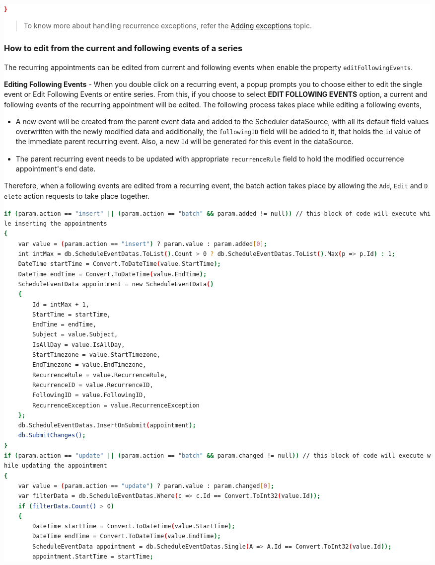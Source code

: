 ```sh
}
```

> To know more about handling recurrence exceptions, refer the [Adding exceptions](./appointments/#adding-exceptions) topic.

### How to edit from the current and following events of a series

The recurring appointments can be edited from current and following events when enable the property `editFollowingEvents`.

**Editing Following Events** - When you double click on a recurring event, a popup prompts you to choose either to edit the single event or Edit Following Events or entire series. From this, if you choose to select **EDIT FOLLOWING EVENTS** option, a current and following events of the recurring appointment will be edited. The following process takes place while editing a following events,

* A new event will be created from the parent event data and added to the Scheduler dataSource, with all its default field values overwritten with the newly modified data and additionally, the `followingID` field will be added to it, that holds the `id` value of the immediate parent recurring event. Also, a new `Id` will be generated for this event in the dataSource.

* The parent recurring event needs to be updated with appropriate `recurrenceRule` field to hold the modified occurrence appointment's end date.

Therefore, when a following events are edited from a recurring event, the batch action takes place by allowing the `Add`, `Edit` and `Delete` action requests to take place together.

```sh
if (param.action == "insert" || (param.action == "batch" && param.added != null)) // this block of code will execute while inserting the appointments
{
    var value = (param.action == "insert") ? param.value : param.added[0];
    int intMax = db.ScheduleEventDatas.ToList().Count > 0 ? db.ScheduleEventDatas.ToList().Max(p => p.Id) : 1;
    DateTime startTime = Convert.ToDateTime(value.StartTime);
    DateTime endTime = Convert.ToDateTime(value.EndTime);
    ScheduleEventData appointment = new ScheduleEventData()
    {
        Id = intMax + 1,
        StartTime = startTime,
        EndTime = endTime,
        Subject = value.Subject,
        IsAllDay = value.IsAllDay,
        StartTimezone = value.StartTimezone,
        EndTimezone = value.EndTimezone,
        RecurrenceRule = value.RecurrenceRule,
        RecurrenceID = value.RecurrenceID,
        FollowingID = value.FollowingID,
        RecurrenceException = value.RecurrenceException
    };
    db.ScheduleEventDatas.InsertOnSubmit(appointment);
    db.SubmitChanges();
}
if (param.action == "update" || (param.action == "batch" && param.changed != null)) // this block of code will execute while updating the appointment
{
    var value = (param.action == "update") ? param.value : param.changed[0];
    var filterData = db.ScheduleEventDatas.Where(c => c.Id == Convert.ToInt32(value.Id));
    if (filterData.Count() > 0)
    {
        DateTime startTime = Convert.ToDateTime(value.StartTime);
        DateTime endTime = Convert.ToDateTime(value.EndTime);
        ScheduleEventData appointment = db.ScheduleEventDatas.Single(A => A.Id == Convert.ToInt32(value.Id));
        appointment.StartTime = startTime;
```